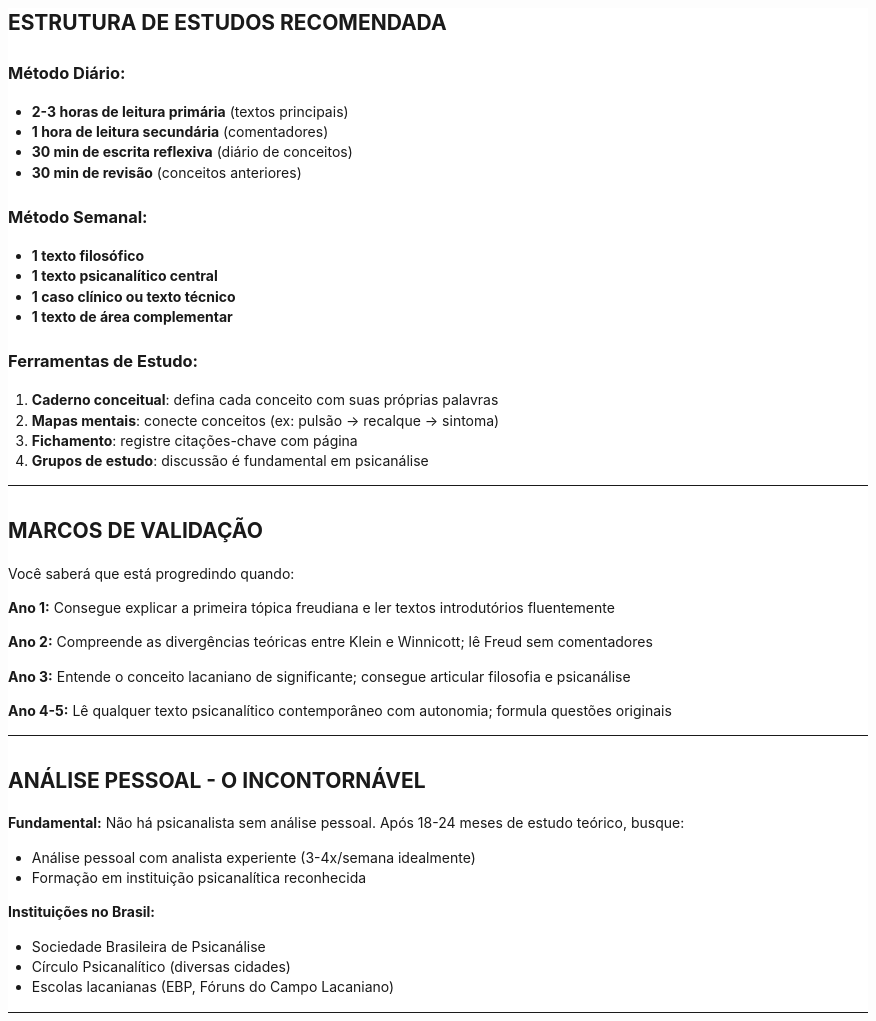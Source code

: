
## ESTRUTURA DE ESTUDOS RECOMENDADA

### Método Diário:
- **2-3 horas de leitura primária** (textos principais)
- **1 hora de leitura secundária** (comentadores)
- **30 min de escrita reflexiva** (diário de conceitos)
- **30 min de revisão** (conceitos anteriores)

### Método Semanal:
- **1 texto filosófico**
- **1 texto psicanalítico central**
- **1 caso clínico ou texto técnico**
- **1 texto de área complementar**

### Ferramentas de Estudo:

1. **Caderno conceitual**: defina cada conceito com suas próprias palavras
2. **Mapas mentais**: conecte conceitos (ex: pulsão → recalque → sintoma)
3. **Fichamento**: registre citações-chave com página
4. **Grupos de estudo**: discussão é fundamental em psicanálise

---

## MARCOS DE VALIDAÇÃO

Você saberá que está progredindo quando:

**Ano 1:** Consegue explicar a primeira tópica freudiana e ler textos introdutórios fluentemente

**Ano 2:** Compreende as divergências teóricas entre Klein e Winnicott; lê Freud sem comentadores

**Ano 3:** Entende o conceito lacaniano de significante; consegue articular filosofia e psicanálise

**Ano 4-5:** Lê qualquer texto psicanalítico contemporâneo com autonomia; formula questões originais

---

## ANÁLISE PESSOAL - O INCONTORNÁVEL

**Fundamental:** Não há psicanalista sem análise pessoal. Após 18-24 meses de estudo teórico, busque:

- Análise pessoal com analista experiente (3-4x/semana idealmente)
- Formação em instituição psicanalítica reconhecida

**Instituições no Brasil:**
- Sociedade Brasileira de Psicanálise
- Círculo Psicanalítico (diversas cidades)
- Escolas lacanianas (EBP, Fóruns do Campo Lacaniano)

---
